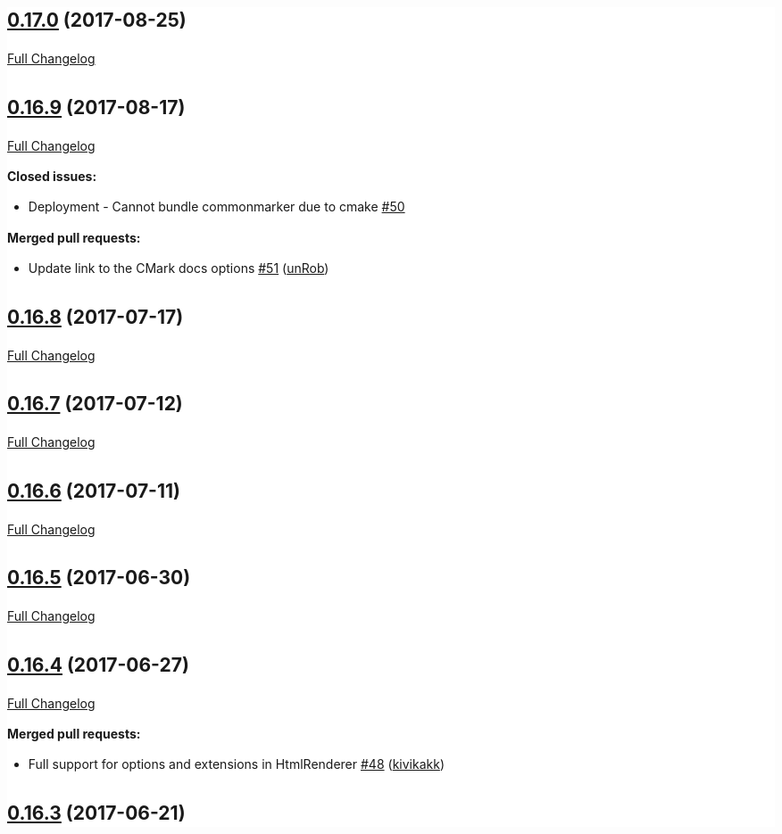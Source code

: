 ## [0.17.0](https://github.com/gjtorikian/commonmarker/tree/0.17.0) (2017-08-25)

[Full Changelog](https://github.com/gjtorikian/commonmarker/compare/0.16.9...0.17.0)

## [0.16.9](https://github.com/gjtorikian/commonmarker/tree/0.16.9) (2017-08-17)

[Full Changelog](https://github.com/gjtorikian/commonmarker/compare/0.16.8...0.16.9)

**Closed issues:**

- Deployment - Cannot bundle commonmarker due to cmake [\#50](https://github.com/gjtorikian/commonmarker/issues/50)

**Merged pull requests:**

- Update link to the CMark docs options [\#51](https://github.com/gjtorikian/commonmarker/pull/51) ([unRob](https://github.com/unRob))

## [0.16.8](https://github.com/gjtorikian/commonmarker/tree/0.16.8) (2017-07-17)

[Full Changelog](https://github.com/gjtorikian/commonmarker/compare/0.16.7...0.16.8)

## [0.16.7](https://github.com/gjtorikian/commonmarker/tree/0.16.7) (2017-07-12)

[Full Changelog](https://github.com/gjtorikian/commonmarker/compare/0.16.6...0.16.7)

## [0.16.6](https://github.com/gjtorikian/commonmarker/tree/0.16.6) (2017-07-11)

[Full Changelog](https://github.com/gjtorikian/commonmarker/compare/0.16.5...0.16.6)

## [0.16.5](https://github.com/gjtorikian/commonmarker/tree/0.16.5) (2017-06-30)

[Full Changelog](https://github.com/gjtorikian/commonmarker/compare/0.16.4...0.16.5)

## [0.16.4](https://github.com/gjtorikian/commonmarker/tree/0.16.4) (2017-06-27)

[Full Changelog](https://github.com/gjtorikian/commonmarker/compare/0.16.3...0.16.4)

**Merged pull requests:**

- Full support for options and extensions in HtmlRenderer [\#48](https://github.com/gjtorikian/commonmarker/pull/48) ([kivikakk](https://github.com/kivikakk))

## [0.16.3](https://github.com/gjtorikian/commonmarker/tree/0.16.3) (2017-06-21)
